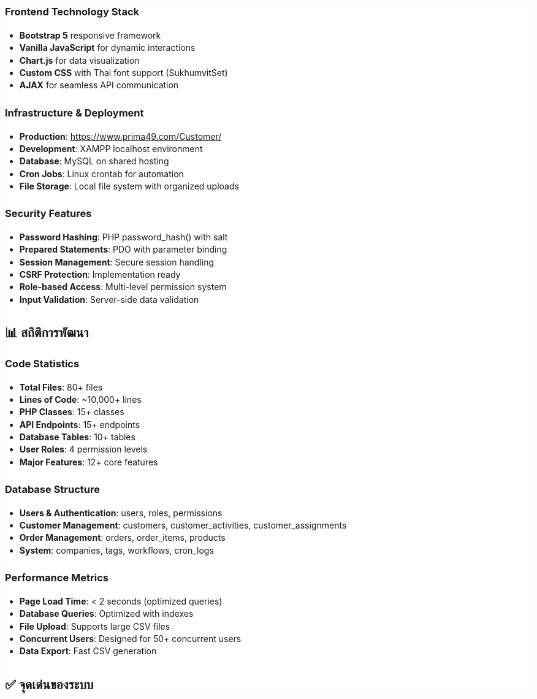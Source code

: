### Frontend Technology Stack  
- **Bootstrap 5** responsive framework
- **Vanilla JavaScript** for dynamic interactions
- **Chart.js** for data visualization
- **Custom CSS** with Thai font support (SukhumvitSet)
- **AJAX** for seamless API communication

### Infrastructure & Deployment
- **Production**: https://www.prima49.com/Customer/
- **Development**: XAMPP localhost environment
- **Database**: MySQL on shared hosting
- **Cron Jobs**: Linux crontab for automation
- **File Storage**: Local file system with organized uploads

### Security Features
- **Password Hashing**: PHP password_hash() with salt
- **Prepared Statements**: PDO with parameter binding
- **Session Management**: Secure session handling
- **CSRF Protection**: Implementation ready
- **Role-based Access**: Multi-level permission system
- **Input Validation**: Server-side data validation

## 📊 สถิติการพัฒนา

### Code Statistics
- **Total Files**: 80+ files
- **Lines of Code**: ~10,000+ lines
- **PHP Classes**: 15+ classes
- **API Endpoints**: 15+ endpoints
- **Database Tables**: 10+ tables
- **User Roles**: 4 permission levels
- **Major Features**: 12+ core features

### Database Structure
- **Users & Authentication**: users, roles, permissions
- **Customer Management**: customers, customer_activities, customer_assignments
- **Order Management**: orders, order_items, products
- **System**: companies, tags, workflows, cron_logs

### Performance Metrics
- **Page Load Time**: < 2 seconds (optimized queries)
- **Database Queries**: Optimized with indexes
- **File Upload**: Supports large CSV files
- **Concurrent Users**: Designed for 50+ concurrent users
- **Data Export**: Fast CSV generation

## ✅ จุดเด่นของระบบ
